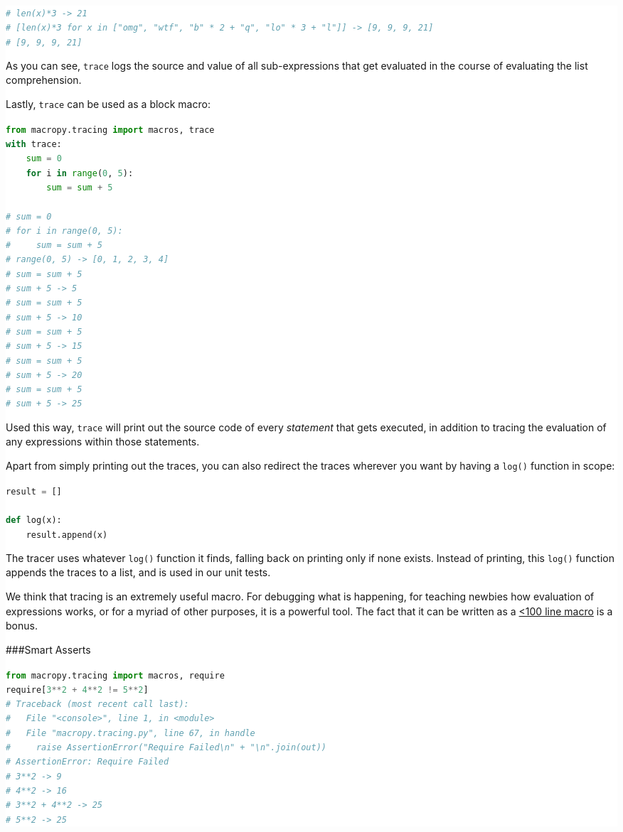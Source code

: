 ```python
# len(x)*3 -> 21
# [len(x)*3 for x in ["omg", "wtf", "b" * 2 + "q", "lo" * 3 + "l"]] -> [9, 9, 9, 21]
# [9, 9, 9, 21]
```

As you can see, `trace` logs the source and value of all sub-expressions that get evaluated in the course of evaluating the list comprehension.

Lastly, `trace` can be used as a block macro:


```python
from macropy.tracing import macros, trace
with trace:
    sum = 0
    for i in range(0, 5):
        sum = sum + 5

# sum = 0
# for i in range(0, 5):
#     sum = sum + 5
# range(0, 5) -> [0, 1, 2, 3, 4]
# sum = sum + 5
# sum + 5 -> 5
# sum = sum + 5
# sum + 5 -> 10
# sum = sum + 5
# sum + 5 -> 15
# sum = sum + 5
# sum + 5 -> 20
# sum = sum + 5
# sum + 5 -> 25
```

Used this way, `trace` will print out the source code of every _statement_ that gets executed, in addition to tracing the evaluation of any expressions within those statements.

Apart from simply printing out the traces, you can also redirect the traces wherever you want by having a `log()` function in scope:

```python
result = []

def log(x):
    result.append(x)
```

The tracer uses whatever `log()` function it finds, falling back on printing only if none exists. Instead of printing, this `log()` function appends the traces to a list, and is used in our unit tests.

We think that tracing is an extremely useful macro. For debugging what is happening, for teaching newbies how evaluation of expressions works, or for a myriad of other purposes, it is a powerful tool. The fact that it can be written as a [<100 line macro](macropy/tracing.py) is a bonus.

###Smart Asserts
```python
from macropy.tracing import macros, require
require[3**2 + 4**2 != 5**2]
# Traceback (most recent call last):
#   File "<console>", line 1, in <module>
#   File "macropy.tracing.py", line 67, in handle
#     raise AssertionError("Require Failed\n" + "\n".join(out))
# AssertionError: Require Failed
# 3**2 -> 9
# 4**2 -> 16
# 3**2 + 4**2 -> 25
# 5**2 -> 25
```